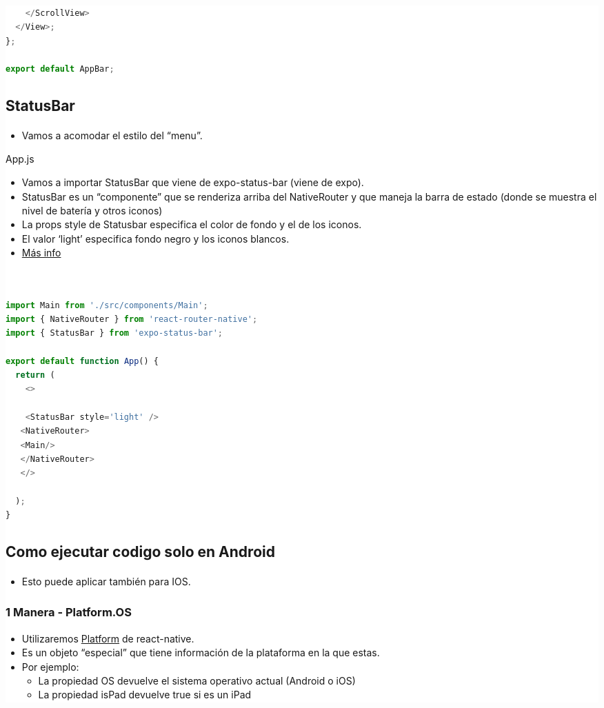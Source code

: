 ```js
    </ScrollView>
  </View>;
};

export default AppBar;

```

## StatusBar
- Vamos a acomodar el estilo del “menu”.


App.js
- Vamos a importar StatusBar que viene de expo-status-bar (viene de expo).
- StatusBar es un “componente” que se renderiza arriba del NativeRouter y que maneja la barra de estado (donde se muestra el nivel de batería y otros iconos)
- La props style de Statusbar especifica el color de fondo y el de los iconos.
- El valor ‘light’ especifica fondo negro y los iconos blancos.
- [Más info](https://docs.expo.dev/versions/latest/sdk/status-bar/)

```js


import Main from './src/components/Main';
import { NativeRouter } from 'react-router-native';
import { StatusBar } from 'expo-status-bar';

export default function App() {
  return (
    <>
 
    <StatusBar style='light' />
   <NativeRouter>
   <Main/>
   </NativeRouter>
   </>
  
  );
}

```

## Como ejecutar codigo solo en Android
- Esto puede aplicar también para IOS.
  

### 1 Manera - Platform.OS
- Utilizaremos [Platform](https://reactnative.dev/docs/platform) de react-native.
- Es un objeto “especial” que tiene información de la plataforma en la que estas.
- Por ejemplo:
   - La propiedad OS devuelve el sistema operativo actual (Android o iOS)
   - La propiedad isPad devuelve true si es un iPad
